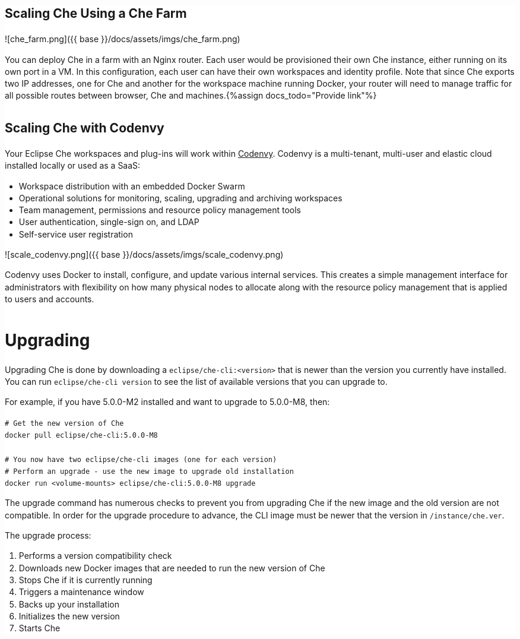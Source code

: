 ## Scaling Che Using a Che Farm  

![che_farm.png]({{ base }}/docs/assets/imgs/che_farm.png)

You can deploy Che in a farm with an Nginx router. Each user would be provisioned their own Che instance, either running on its own port in a VM. In this configuration, each user can have their own workspaces and identity profile. Note that since Che exports two IP addresses, one for Che and another for the workspace machine running Docker, your router will need to manage traffic for all possible routes between browser, Che and machines.{%assign docs_todo="Provide link"%} 

## Scaling Che with Codenvy  
Your Eclipse Che workspaces and plug-ins will work within [Codenvy](http://codenvy.com). Codenvy is a multi-tenant, multi-user and elastic cloud installed locally or used as a SaaS:

* Workspace distribution with an embedded Docker Swarm
* Operational solutions for monitoring, scaling, upgrading and archiving workspaces
* Team management, permissions and resource policy management tools
* User authentication, single-sign on, and LDAP
* Self-service user registration

![scale_codenvy.png]({{ base }}/docs/assets/imgs/scale_codenvy.png)

Codenvy uses Docker to install, configure, and update various internal services. This creates a simple management interface for administrators with flexibility on how many physical nodes to allocate along with the resource policy management that is applied to users and accounts.

# Upgrading
Upgrading Che is done by downloading a `eclipse/che-cli:<version>` that is newer than the version you currently have installed. You can run `eclipse/che-cli version` to see the list of available versions that you can upgrade to.

For example, if you have 5.0.0-M2 installed and want to upgrade to 5.0.0-M8, then:

```
# Get the new version of Che
docker pull eclipse/che-cli:5.0.0-M8

# You now have two eclipse/che-cli images (one for each version)
# Perform an upgrade - use the new image to upgrade old installation
docker run <volume-mounts> eclipse/che-cli:5.0.0-M8 upgrade
```

The upgrade command has numerous checks to prevent you from upgrading Che if the new image and the old version are not compatible. In order for the upgrade procedure to advance, the CLI image must be newer that the version in `/instance/che.ver`.

The upgrade process:

1. Performs a version compatibility check
2. Downloads new Docker images that are needed to run the new version of Che
3. Stops Che if it is currently running
4. Triggers a maintenance window
5. Backs up your installation
6. Initializes the new version
7. Starts Che
